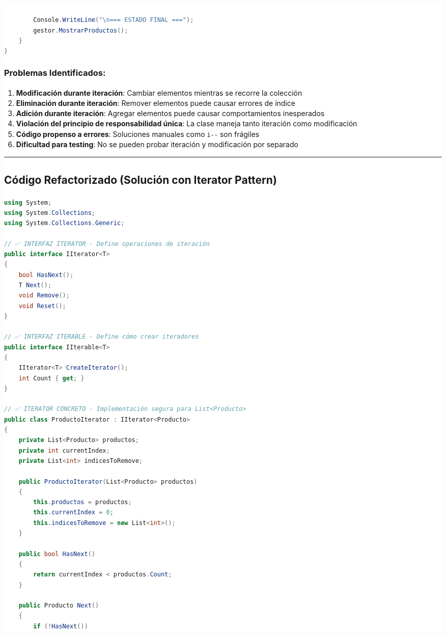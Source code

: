 ```csharp

        Console.WriteLine("\n=== ESTADO FINAL ===");
        gestor.MostrarProductos();
    }
}
```

### Problemas Identificados:
1. **Modificación durante iteración**: Cambiar elementos mientras se recorre la colección
2. **Eliminación durante iteración**: Remover elementos puede causar errores de índice
3. **Adición durante iteración**: Agregar elementos puede causar comportamientos inesperados
4. **Violación del principio de responsabilidad única**: La clase maneja tanto iteración como modificación
5. **Código propenso a errores**: Soluciones manuales como `i--` son frágiles
6. **Dificultad para testing**: No se pueden probar iteración y modificación por separado

---

## Código Refactorizado (Solución con Iterator Pattern)

```csharp
using System;
using System.Collections;
using System.Collections.Generic;

// ✅ INTERFAZ ITERATOR - Define operaciones de iteración
public interface IIterator<T>
{
    bool HasNext();
    T Next();
    void Remove();
    void Reset();
}

// ✅ INTERFAZ ITERABLE - Define cómo crear iteradores
public interface IIterable<T>
{
    IIterator<T> CreateIterator();
    int Count { get; }
}

// ✅ ITERATOR CONCRETO - Implementación segura para List<Producto>
public class ProductoIterator : IIterator<Producto>
{
    private List<Producto> productos;
    private int currentIndex;
    private List<int> indicesToRemove;

    public ProductoIterator(List<Producto> productos)
    {
        this.productos = productos;
        this.currentIndex = 0;
        this.indicesToRemove = new List<int>();
    }

    public bool HasNext()
    {
        return currentIndex < productos.Count;
    }

    public Producto Next()
    {
        if (!HasNext())
```